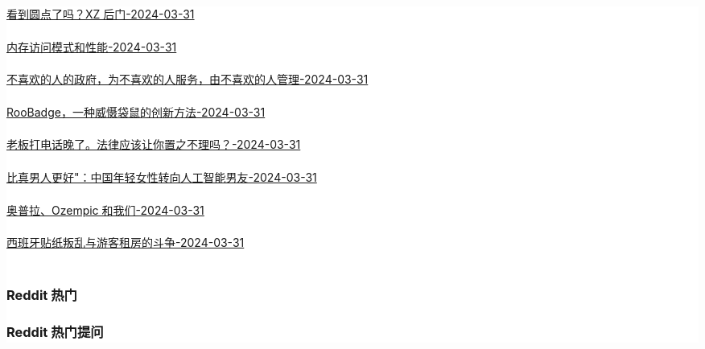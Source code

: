 <a target=_blank rel=nofollow href="https://infosec.exchange/redirect/statuses/112185570639789993" >看到圆点了吗？XZ 后门-2024-03-31</a><br/><br/><a target=_blank rel=nofollow href="https://benjdd.com/posts/memory-access-patterns-and-performance/" >内存访问模式和性能-2024-03-31</a><br/><br/><a target=_blank rel=nofollow href="https://www.viewfromcullingworth.com/p/government-of-the-nimby-for-the-nimby" >不喜欢的人的政府，为不喜欢的人服务，由不喜欢的人管理-2024-03-31</a><br/><br/><a target=_blank rel=nofollow href="https://www.volkswagen.com.au/en/roobadge.html" >RooBadge，一种威慑袋鼠的创新方法-2024-03-31</a><br/><br/><a target=_blank rel=nofollow href="https://www.nytimes.com/2024/03/30/us/right-to-disconnect-work-calls-california.html" >老板打电话晚了。法律应该让你置之不理吗？-2024-03-31</a><br/><br/><a target=_blank rel=nofollow href="https://www.france24.com/en/live-news/20240212-better-than-a-real-man-young-chinese-women-turn-to-ai-boyfriends" >比真男人更好"：中国年轻女性转向人工智能男友-2024-03-31</a><br/><br/><a target=_blank rel=nofollow href="https://www.nytimes.com/2024/03/20/opinion/oprah-ozempic-special-obesity.html" >奥普拉、Ozempic 和我们-2024-03-31</a><br/><br/><a target=_blank rel=nofollow href="https://www.theguardian.com/world/2024/mar/30/a-family-used-to-live-here-the-spanish-sticker-rebellion-battling-tourist-lets" >西班牙贴纸叛乱与游客租房的斗争-2024-03-31</a><br/><br/>





###  Reddit 热门







###  Reddit 热门提问







